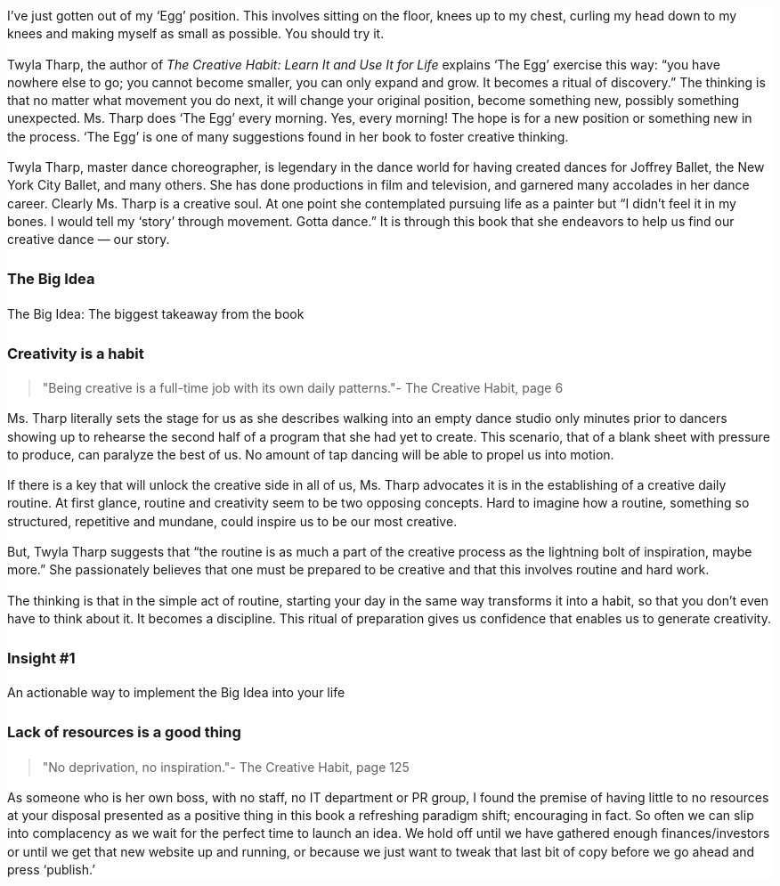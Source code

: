 

I’ve just gotten out of my ‘Egg’ position. This involves sitting on the floor, knees up to my chest, curling my head down to my knees and making myself as small as possible. You should try it.

Twyla Tharp, the author of _The Creative Habit: Learn It and Use It for Life_ explains ‘The Egg’ exercise this way: “you have nowhere else to go; you cannot become smaller, you can only expand and grow. It becomes a ritual of discovery.” The thinking is that no matter what movement you do next, it will change your original position, become something new, possibly something unexpected. Ms. Tharp does ‘The Egg’ every morning. Yes, every morning! The hope is for a new position or something new in the process. ‘The Egg’ is one of many suggestions found in her book to foster creative thinking.

Twyla Tharp, master dance choreographer, is legendary in the dance world for having created dances for Joffrey Ballet, the New York City Ballet, and many others. She has done productions in film and television, and garnered many accolades in her dance career. Clearly Ms. Tharp is a creative soul. At one point she contemplated pursuing life as a painter but “I didn’t feel it in my bones. I would tell my ‘story’ through movement. Gotta dance.” It is through this book that she endeavors to help us find our creative dance — our story.

### The Big Idea

The Big Idea: The biggest takeaway from the book

### Creativity is a habit

> "Being creative is a full-time job with its own daily patterns."- The Creative Habit, page 6

Ms. Tharp literally sets the stage for us as she describes walking into an empty dance studio only minutes prior to dancers showing up to rehearse the second half of a program that she had yet to create. This scenario, that of a blank sheet with pressure to produce, can paralyze the best of us. No amount of tap dancing will be able to propel us into motion.

If there is a key that will unlock the creative side in all of us, Ms. Tharp advocates it is in the establishing of a creative daily routine. At first glance, routine and creativity seem to be two opposing concepts. Hard to imagine how a routine, something so structured, repetitive and mundane, could inspire us to be our most creative.

But, Twyla Tharp suggests that “the routine is as much a part of the creative process as the lightning bolt of inspiration, maybe more.” She passionately believes that one must be prepared to be creative and that this involves routine and hard work.

The thinking is that in the simple act of routine, starting your day in the same way transforms it into a habit, so that you don’t even have to think about it. It becomes a discipline. This ritual of preparation gives us confidence that enables us to generate creativity.

### Insight #1

An actionable way to implement the Big Idea into your life

### Lack of resources is a good thing

> "No deprivation, no inspiration."- The Creative Habit, page 125

As someone who is her own boss, with no staff, no IT department or PR group, I found the premise of having little to no resources at your disposal presented as a positive thing in this book a refreshing paradigm shift; encouraging in fact. So often we can slip into complacency as we wait for the perfect time to launch an idea. We hold off until we have gathered enough finances/investors or until we get that new website up and running, or because we just want to tweak that last bit of copy before we go ahead and press ‘publish.’

